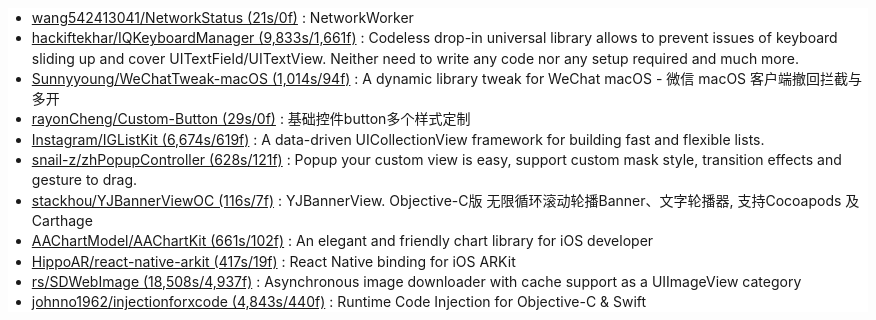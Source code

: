 * [wang542413041/NetworkStatus (21s/0f)](https://github.com/wang542413041/NetworkStatus) : NetworkWorker
* [hackiftekhar/IQKeyboardManager (9,833s/1,661f)](https://github.com/hackiftekhar/IQKeyboardManager) : Codeless drop-in universal library allows to prevent issues of keyboard sliding up and cover UITextField/UITextView. Neither need to write any code nor any setup required and much more.
* [Sunnyyoung/WeChatTweak-macOS (1,014s/94f)](https://github.com/Sunnyyoung/WeChatTweak-macOS) : A dynamic library tweak for WeChat macOS - 微信 macOS 客户端撤回拦截与多开
* [rayonCheng/Custom-Button (29s/0f)](https://github.com/rayonCheng/Custom-Button) : 基础控件button多个样式定制
* [Instagram/IGListKit (6,674s/619f)](https://github.com/Instagram/IGListKit) : A data-driven UICollectionView framework for building fast and flexible lists.
* [snail-z/zhPopupController (628s/121f)](https://github.com/snail-z/zhPopupController) : Popup your custom view is easy, support custom mask style, transition effects and gesture to drag.
* [stackhou/YJBannerViewOC (116s/7f)](https://github.com/stackhou/YJBannerViewOC) : YJBannerView. Objective-C版 无限循环滚动轮播Banner、文字轮播器, 支持Cocoapods 及 Carthage
* [AAChartModel/AAChartKit (661s/102f)](https://github.com/AAChartModel/AAChartKit) : An elegant and friendly chart library for iOS developer
* [HippoAR/react-native-arkit (417s/19f)](https://github.com/HippoAR/react-native-arkit) : React Native binding for iOS ARKit
* [rs/SDWebImage (18,508s/4,937f)](https://github.com/rs/SDWebImage) : Asynchronous image downloader with cache support as a UIImageView category
* [johnno1962/injectionforxcode (4,843s/440f)](https://github.com/johnno1962/injectionforxcode) : Runtime Code Injection for Objective-C & Swift

